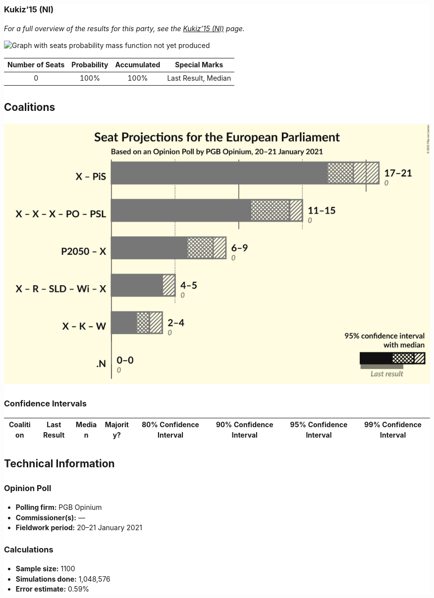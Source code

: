 ### Kukiz’15 (NI)

*For a full overview of the results for this party, see the [Kukiz’15 (NI)](party-kukiz’15ni.html) page.*

![Graph with seats probability mass function not yet produced](2021-01-21-PGBOpinium-seats-pmf-kukiz’15ni.png "Seats Probability Mass Function")

| Number of Seats | Probability | Accumulated | Special Marks |
|:---------------:|:-----------:|:-----------:|:-------------:|
| 0 | 100% | 100% | Last Result, Median |


## Coalitions

![Graph with coalitions seats not yet produced](2021-01-21-PGBOpinium-coalitions-seats.png "Coalitions Seats")

### Confidence Intervals

| Coalition | Last Result | Median | Majority? | 80% Confidence Interval | 90% Confidence Interval | 95% Confidence Interval | 99% Confidence Interval |
|:---------:|:-----------:|:------:|:---------:|:-----------------------:|:-----------------------:|:-----------------------:|:-----------------------:|


## Technical Information

### Opinion Poll

+ **Polling firm:** PGB Opinium
+ **Commissioner(s):** —
+ **Fieldwork period:** 20–21 January 2021

### Calculations

+ **Sample size:** 1100
+ **Simulations done:** 1,048,576
+ **Error estimate:** 0.59%

